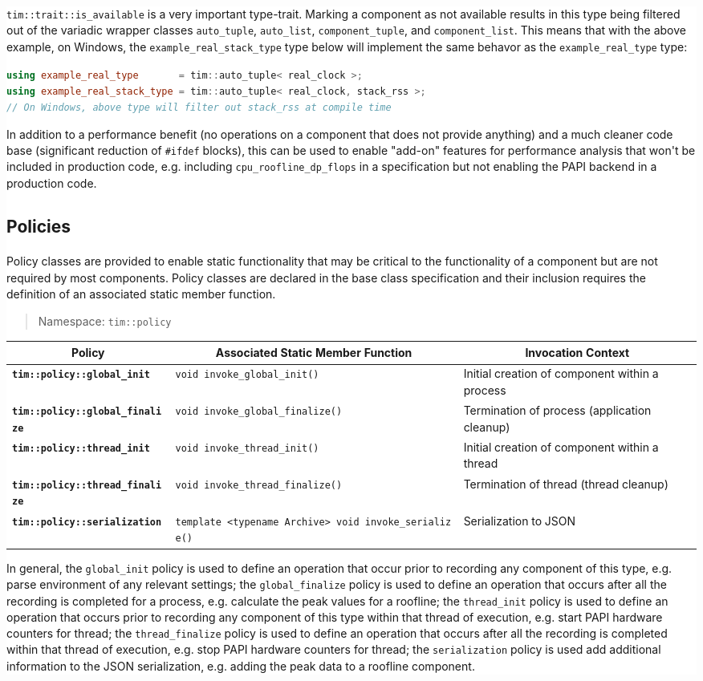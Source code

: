 `tim::trait::is_available` is a very important type-trait. Marking a component as not available results in this type
being filtered out of the variadic wrapper classes `auto_tuple`, `auto_list`, `component_tuple`, and `component_list`.
This means that with the above example, on Windows, the `example_real_stack_type` type below will implement the
same behavor as the `example_real_type` type:

```cpp
using example_real_type       = tim::auto_tuple< real_clock >;
using example_real_stack_type = tim::auto_tuple< real_clock, stack_rss >;
// On Windows, above type will filter out stack_rss at compile time
```

In addition to a performance benefit (no operations on a component that does not provide anything) and a much
cleaner code base (significant reduction of `#ifdef` blocks), this can be used to enable "add-on" features for
performance analysis that won't be included in production code, e.g. including `cpu_roofline_dp_flops` in a specification
but not enabling the PAPI backend in a production code.

## Policies

Policy classes are provided to enable static functionality that may be critical to the functionality of a
component but are not required by most components. Policy classes are declared in the base class specification
and their inclusion requires the definition of an associated static member function.

> Namespace: `tim::policy`

| Policy                             | Associated Static Member Function                     | Invocation Context                             |
| ---------------------------------- | ----------------------------------------------------- | ---------------------------------------------- |
| **`tim::policy::global_init`**     | `void invoke_global_init()`                           | Initial creation of component within a process |
| **`tim::policy::global_finalize`** | `void invoke_global_finalize()`                       | Termination of process (application cleanup)   |
| **`tim::policy::thread_init`**     | `void invoke_thread_init()`                           | Initial creation of component within a thread  |
| **`tim::policy::thread_finalize`** | `void invoke_thread_finalize()`                       | Termination of thread (thread cleanup)         |
| **`tim::policy::serialization`**   | `template <typename Archive> void invoke_serialize()` | Serialization to JSON                          |

In general, the `global_init` policy is used to define an operation that occur prior to recording any component of this
type, e.g. parse environment of any relevant settings; the `global_finalize` policy is used to define an operation that
occurs after all the recording is completed for a process, e.g. calculate the peak values for a roofline; the
`thread_init` policy is used to define an operation that occurs prior to recording any component of this type within that
thread of execution, e.g. start PAPI hardware counters for thread; the `thread_finalize` policy is used to define
an operation that occurs after all the recording is completed within that thread of execution, e.g. stop PAPI hardware
counters for thread; the `serialization` policy is used add additional information to the JSON serialization, e.g.
adding the peak data to a roofline component.

